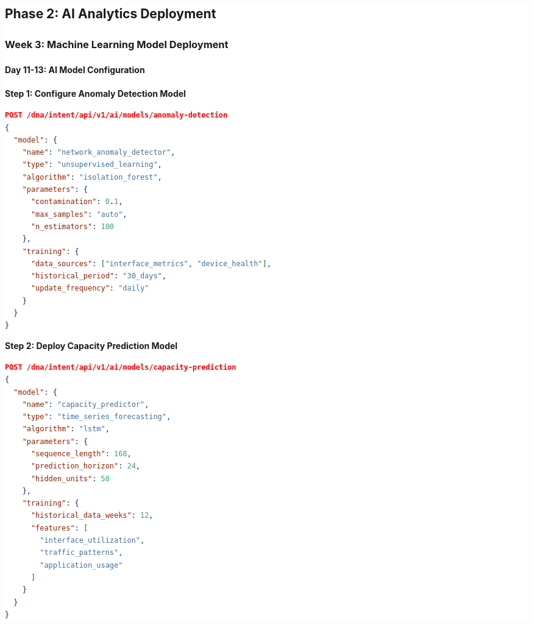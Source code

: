 ## Phase 2: AI Analytics Deployment

### Week 3: Machine Learning Model Deployment

#### Day 11-13: AI Model Configuration

**Step 1: Configure Anomaly Detection Model**
```json
POST /dna/intent/api/v1/ai/models/anomaly-detection
{
  "model": {
    "name": "network_anomaly_detector",
    "type": "unsupervised_learning",
    "algorithm": "isolation_forest",
    "parameters": {
      "contamination": 0.1,
      "max_samples": "auto",
      "n_estimators": 100
    },
    "training": {
      "data_sources": ["interface_metrics", "device_health"],
      "historical_period": "30_days",
      "update_frequency": "daily"
    }
  }
}
```

**Step 2: Deploy Capacity Prediction Model**
```json
POST /dna/intent/api/v1/ai/models/capacity-prediction
{
  "model": {
    "name": "capacity_predictor",
    "type": "time_series_forecasting",
    "algorithm": "lstm",
    "parameters": {
      "sequence_length": 168,
      "prediction_horizon": 24,
      "hidden_units": 50
    },
    "training": {
      "historical_data_weeks": 12,
      "features": [
        "interface_utilization",
        "traffic_patterns",
        "application_usage"
      ]
    }
  }
}
```
